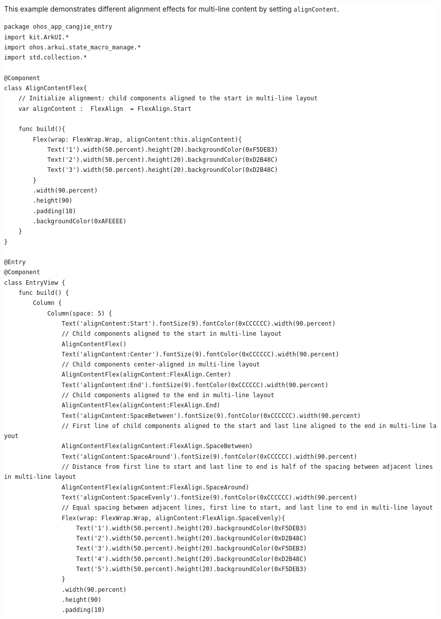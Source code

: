 This example demonstrates different alignment effects for multi-line content by setting `alignContent`.



```cangjie
package ohos_app_cangjie_entry
import kit.ArkUI.*
import ohos.arkui.state_macro_manage.*
import std.collection.*

@Component
class AlignContentFlex{
    // Initialize alignment: child components aligned to the start in multi-line layout
    var alignContent :  FlexAlign  = FlexAlign.Start

    func build(){
        Flex(wrap: FlexWrap.Wrap, alignContent:this.alignContent){
            Text('1').width(50.percent).height(20).backgroundColor(0xF5DEB3)
            Text('2').width(50.percent).height(20).backgroundColor(0xD2B48C)
            Text('3').width(50.percent).height(20).backgroundColor(0xD2B48C)
        }
        .width(90.percent)
        .height(90)
        .padding(10)
        .backgroundColor(0xAFEEEE)
    }
}

@Entry
@Component
class EntryView {
    func build() {
        Column {
            Column(space: 5) {
                Text('alignContent:Start').fontSize(9).fontColor(0xCCCCCC).width(90.percent)
                // Child components aligned to the start in multi-line layout
                AlignContentFlex()
                Text('alignContent:Center').fontSize(9).fontColor(0xCCCCCC).width(90.percent)
                // Child components center-aligned in multi-line layout
                AlignContentFlex(alignContent:FlexAlign.Center)
                Text('alignContent:End').fontSize(9).fontColor(0xCCCCCC).width(90.percent)
                // Child components aligned to the end in multi-line layout
                AlignContentFlex(alignContent:FlexAlign.End)
                Text('alignContent:SpaceBetween').fontSize(9).fontColor(0xCCCCCC).width(90.percent)
                // First line of child components aligned to the start and last line aligned to the end in multi-line layout
                AlignContentFlex(alignContent:FlexAlign.SpaceBetween)
                Text('alignContent:SpaceAround').fontSize(9).fontColor(0xCCCCCC).width(90.percent)
                // Distance from first line to start and last line to end is half of the spacing between adjacent lines in multi-line layout
                AlignContentFlex(alignContent:FlexAlign.SpaceAround)
                Text('alignContent:SpaceEvenly').fontSize(9).fontColor(0xCCCCCC).width(90.percent)
                // Equal spacing between adjacent lines, first line to start, and last line to end in multi-line layout
                Flex(wrap: FlexWrap.Wrap, alignContent:FlexAlign.SpaceEvenly){
                    Text('1').width(50.percent).height(20).backgroundColor(0xF5DEB3)
                    Text('2').width(50.percent).height(20).backgroundColor(0xD2B48C)
                    Text('3').width(50.percent).height(20).backgroundColor(0xF5DEB3)
                    Text('4').width(50.percent).height(20).backgroundColor(0xD2B48C)
                    Text('5').width(50.percent).height(20).backgroundColor(0xF5DEB3)
                }
                .width(90.percent)
                .height(90)
                .padding(10)
```